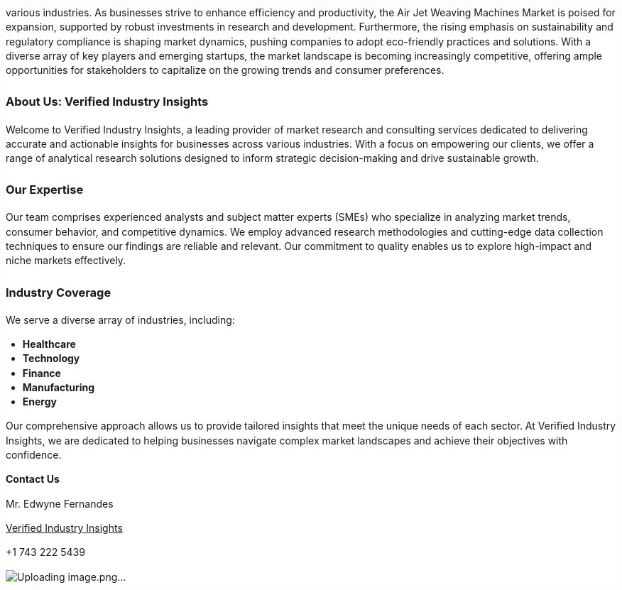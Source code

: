 various industries. As businesses strive to enhance efficiency and productivity, the Air Jet Weaving Machines Market is poised for expansion, supported by robust investments in research and development. Furthermore, the rising emphasis on sustainability and regulatory compliance is shaping market dynamics, pushing companies to adopt eco-friendly practices and solutions. With a diverse array of key players and emerging startups, the market landscape is becoming increasingly competitive, offering ample opportunities for stakeholders to capitalize on the growing trends and consumer preferences.</p><h3>About Us: Verified Industry Insights</h3><p>Welcome to Verified Industry Insights, a leading provider of market research and consulting services dedicated to delivering accurate and actionable insights for businesses across various industries. With a focus on empowering our clients, we offer a range of analytical research solutions designed to inform strategic decision-making and drive sustainable growth.</p><h3>Our Expertise</h3><p>Our team comprises experienced analysts and subject matter experts (SMEs) who specialize in analyzing market trends, consumer behavior, and competitive dynamics. We employ advanced research methodologies and cutting-edge data collection techniques to ensure our findings are reliable and relevant. Our commitment to quality enables us to explore high-impact and niche markets effectively.</p><h3>Industry Coverage</h3><p>We serve a diverse array of industries, including:</p><ul><li><strong>Healthcare</strong></li><li><strong>Technology</strong></li><li><strong>Finance</strong></li><li><strong>Manufacturing</strong></li><li><strong>Energy</strong></li></ul><p>Our comprehensive approach allows us to provide tailored insights that meet the unique needs of each sector. At Verified Industry Insights, we are dedicated to helping businesses navigate complex market landscapes and achieve their objectives with confidence.</p><p><strong>Contact Us</strong></p><p>Mr. Edwyne Fernandes</p><p><a href="https://www.verifiedindustryinsights.com/">Verified Industry Insights</a></p><p>+1 743 222 5439</p>
![Uploading image.png…]()
